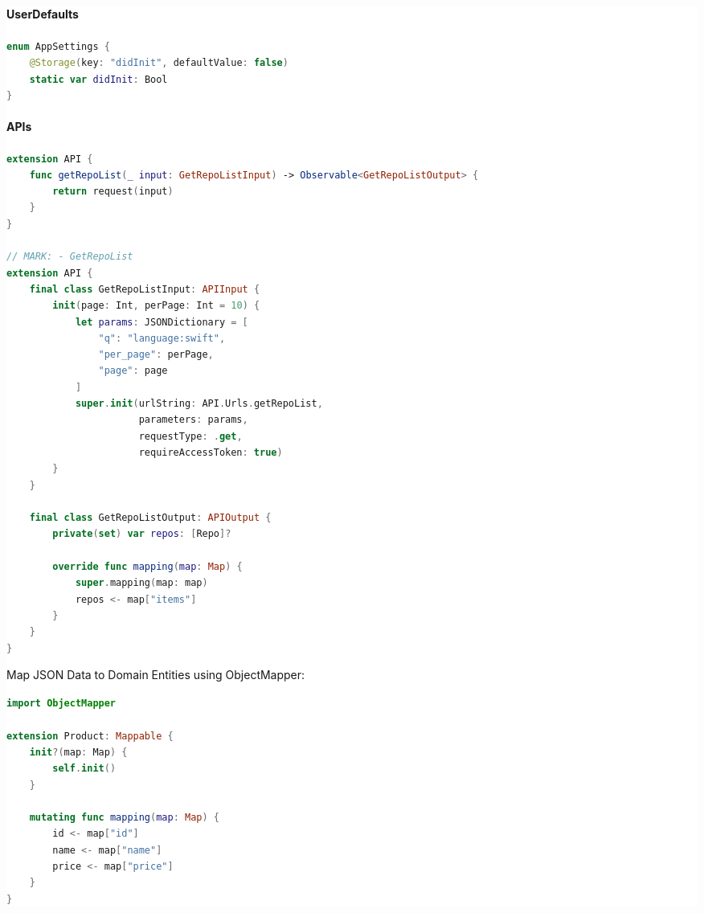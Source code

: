 #### UserDefaults

```swift
enum AppSettings {
    @Storage(key: "didInit", defaultValue: false)
    static var didInit: Bool
}
```

#### APIs

```swift
extension API {
    func getRepoList(_ input: GetRepoListInput) -> Observable<GetRepoListOutput> {
        return request(input)
    }
}

// MARK: - GetRepoList
extension API {
    final class GetRepoListInput: APIInput {
        init(page: Int, perPage: Int = 10) {
            let params: JSONDictionary = [
                "q": "language:swift",
                "per_page": perPage,
                "page": page
            ]
            super.init(urlString: API.Urls.getRepoList,
                       parameters: params,
                       requestType: .get,
                       requireAccessToken: true)
        }
    }
    
    final class GetRepoListOutput: APIOutput {
        private(set) var repos: [Repo]?
        
        override func mapping(map: Map) {
            super.mapping(map: map)
            repos <- map["items"]
        }
    }
}
```

Map JSON Data to Domain Entities using ObjectMapper:

```swift
import ObjectMapper 

extension Product: Mappable {
    init?(map: Map) {
        self.init()
    }
    
    mutating func mapping(map: Map) {
        id <- map["id"]
        name <- map["name"]
        price <- map["price"]
    }
}
```
